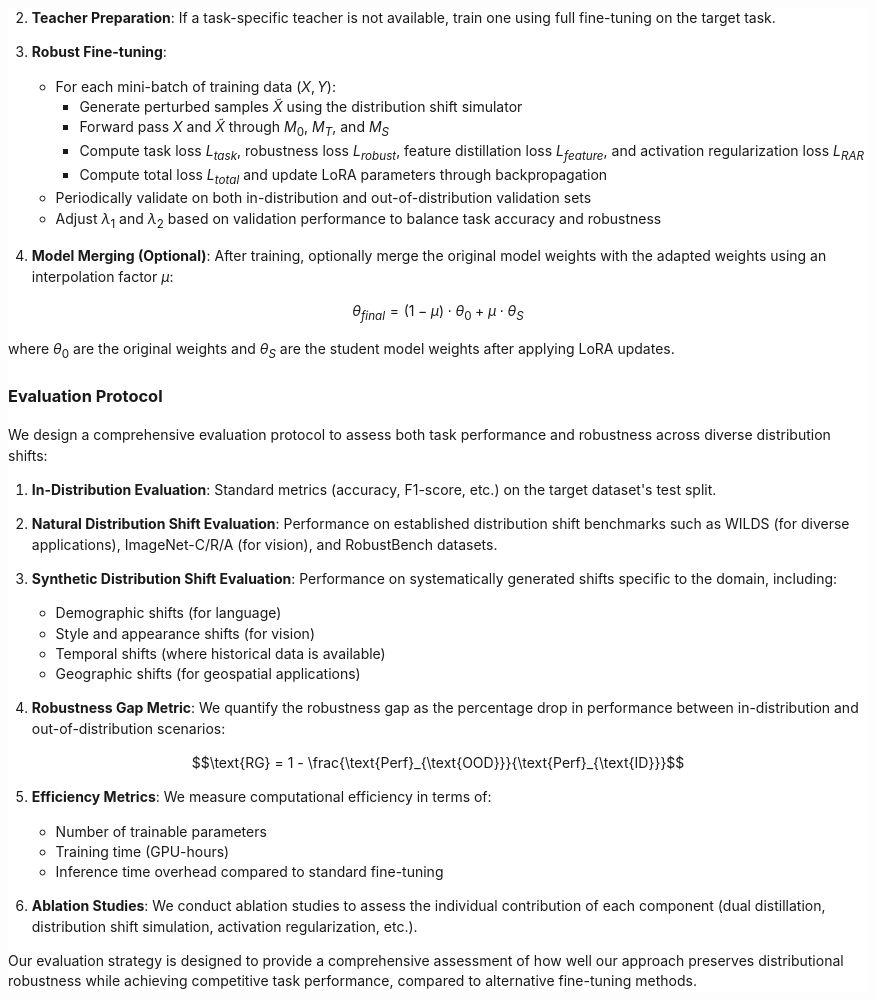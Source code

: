 2. **Teacher Preparation**: If a task-specific teacher is not available, train one using full fine-tuning on the target task.

3. **Robust Fine-tuning**: 
   - For each mini-batch of training data $(X, Y)$:
     - Generate perturbed samples $\tilde{X}$ using the distribution shift simulator
     - Forward pass $X$ and $\tilde{X}$ through $M_0$, $M_T$, and $M_S$
     - Compute task loss $L_{task}$, robustness loss $L_{robust}$, feature distillation loss $L_{feature}$, and activation regularization loss $L_{RAR}$
     - Compute total loss $L_{total}$ and update LoRA parameters through backpropagation
   - Periodically validate on both in-distribution and out-of-distribution validation sets
   - Adjust $\lambda_1$ and $\lambda_2$ based on validation performance to balance task accuracy and robustness

4. **Model Merging (Optional)**: After training, optionally merge the original model weights with the adapted weights using an interpolation factor $\mu$:

$$\theta_{final} = (1 - \mu) \cdot \theta_0 + \mu \cdot \theta_S$$

where $\theta_0$ are the original weights and $\theta_S$ are the student model weights after applying LoRA updates.

### Evaluation Protocol

We design a comprehensive evaluation protocol to assess both task performance and robustness across diverse distribution shifts:

1. **In-Distribution Evaluation**: Standard metrics (accuracy, F1-score, etc.) on the target dataset's test split.

2. **Natural Distribution Shift Evaluation**: Performance on established distribution shift benchmarks such as WILDS (for diverse applications), ImageNet-C/R/A (for vision), and RobustBench datasets.

3. **Synthetic Distribution Shift Evaluation**: Performance on systematically generated shifts specific to the domain, including:
   - Demographic shifts (for language)
   - Style and appearance shifts (for vision)
   - Temporal shifts (where historical data is available)
   - Geographic shifts (for geospatial applications)

4. **Robustness Gap Metric**: We quantify the robustness gap as the percentage drop in performance between in-distribution and out-of-distribution scenarios:

$$\text{RG} = 1 - \frac{\text{Perf}_{\text{OOD}}}{\text{Perf}_{\text{ID}}}$$

5. **Efficiency Metrics**: We measure computational efficiency in terms of:
   - Number of trainable parameters
   - Training time (GPU-hours)
   - Inference time overhead compared to standard fine-tuning

6. **Ablation Studies**: We conduct ablation studies to assess the individual contribution of each component (dual distillation, distribution shift simulation, activation regularization, etc.).

Our evaluation strategy is designed to provide a comprehensive assessment of how well our approach preserves distributional robustness while achieving competitive task performance, compared to alternative fine-tuning methods.
